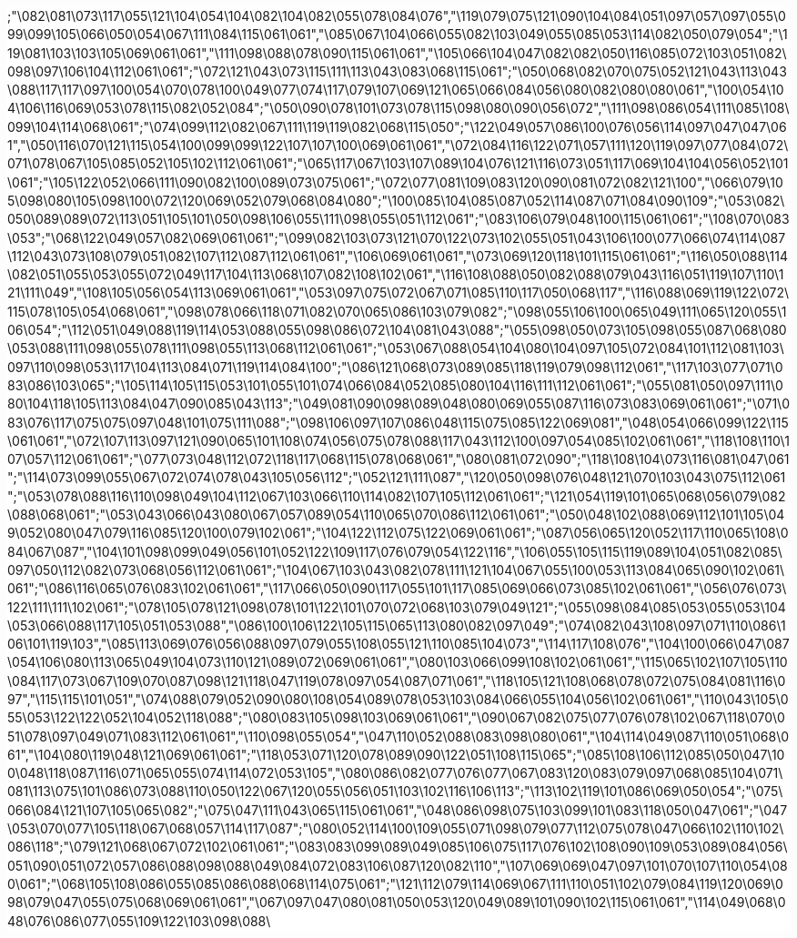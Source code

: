 ;"\082\081\073\117\055\121\104\054\104\082\104\082\055\078\084\076","\119\079\075\121\090\104\084\051\097\057\097\055\099\099\105\066\050\054\067\111\084\115\061\061","\085\067\104\066\055\082\103\049\055\085\053\114\082\050\079\054";"\119\081\103\103\105\069\061\061","\111\098\088\078\090\115\061\061","\105\066\104\047\082\082\050\116\085\072\103\051\082\098\097\106\104\112\061\061";"\072\121\043\073\115\111\113\043\083\068\115\061";"\050\068\082\070\075\052\121\043\113\043\088\117\117\097\100\054\070\078\100\049\077\074\117\079\107\069\121\065\066\084\056\080\082\080\080\061","\100\054\104\106\116\069\053\078\115\082\052\084";"\050\090\078\101\073\078\115\098\080\090\056\072","\111\098\086\054\111\085\108\099\104\114\068\061";"\074\099\112\082\067\111\119\119\082\068\115\050";"\122\049\057\086\100\076\056\114\097\047\047\061","\050\116\070\121\115\054\100\099\099\122\107\107\100\069\061\061","\072\084\116\122\071\057\111\120\119\097\077\084\072\071\078\067\105\085\052\105\102\112\061\061";"\065\117\067\103\107\089\104\076\121\116\073\051\117\069\104\104\056\052\101\061";"\105\122\052\066\111\090\082\100\089\073\075\061";"\072\077\081\109\083\120\090\081\072\082\121\100","\066\079\105\098\080\105\098\100\072\120\069\052\079\068\084\080";"\100\085\104\085\087\052\114\087\071\084\090\109";"\053\082\050\089\089\072\113\051\105\101\050\098\106\055\111\098\055\051\112\061";"\083\106\079\048\100\115\061\061";"\108\070\083\053";"\068\122\049\057\082\069\061\061";"\099\082\103\073\121\070\122\073\102\055\051\043\106\100\077\066\074\114\087\112\043\073\108\079\051\082\107\112\087\112\061\061","\106\069\061\061","\073\069\120\118\101\115\061\061";"\116\050\088\114\082\051\055\053\055\072\049\117\104\113\068\107\082\108\102\061","\116\108\088\050\082\088\079\043\116\051\119\107\110\121\111\049","\108\105\056\054\113\069\061\061","\053\097\075\072\067\071\085\110\117\050\068\117","\116\088\069\119\122\072\115\078\105\054\068\061","\098\078\066\118\071\082\070\065\086\103\079\082";"\098\055\106\100\065\049\111\065\120\055\106\054";"\112\051\049\088\119\114\053\088\055\098\086\072\104\081\043\088";"\055\098\050\073\105\098\055\087\068\080\053\088\111\098\055\078\111\098\055\113\068\112\061\061";"\053\067\088\054\104\080\104\097\105\072\084\101\112\081\103\097\110\098\053\117\104\113\084\071\119\114\084\100";"\086\121\068\073\089\085\118\119\079\098\112\061","\117\103\077\071\083\086\103\065";"\105\114\105\115\053\101\055\101\074\066\084\052\085\080\104\116\111\112\061\061";"\055\081\050\097\111\080\104\118\105\113\084\047\090\085\043\113";"\049\081\090\098\089\048\080\069\055\087\116\073\083\069\061\061";"\071\083\076\117\075\075\097\048\101\075\111\088";"\098\106\097\107\086\048\115\075\085\122\069\081","\048\054\066\099\122\115\061\061","\072\107\113\097\121\090\065\101\108\074\056\075\078\088\117\043\112\100\097\054\085\102\061\061","\118\108\110\107\057\112\061\061";"\077\073\048\112\072\118\117\068\115\078\068\061","\080\081\072\090";"\118\108\104\073\116\081\047\061";"\114\073\099\055\067\072\074\078\043\105\056\112";"\052\121\111\087","\120\050\098\076\048\121\070\103\043\075\112\061";"\053\078\088\116\110\098\049\104\112\067\103\066\110\114\082\107\105\112\061\061";"\121\054\119\101\065\068\056\079\082\088\068\061";"\053\043\066\043\080\067\057\089\054\110\065\070\086\112\061\061";"\050\048\102\088\069\112\101\105\049\052\080\047\079\116\085\120\100\079\102\061";"\104\122\112\075\122\069\061\061";"\087\056\065\120\052\117\110\065\108\084\067\087","\104\101\098\099\049\056\101\052\122\109\117\076\079\054\122\116","\106\055\105\115\119\089\104\051\082\085\097\050\112\082\073\068\056\112\061\061";"\104\067\103\043\082\078\111\121\104\067\055\100\053\113\084\065\090\102\061\061";"\086\116\065\076\083\102\061\061","\117\066\050\090\117\055\101\117\085\069\066\073\085\102\061\061","\056\076\073\122\111\111\102\061";"\078\105\078\121\098\078\101\122\101\070\072\068\103\079\049\121";"\055\098\084\085\053\055\053\104\053\066\088\117\105\051\053\088","\086\100\106\122\105\115\065\113\080\082\097\049";"\074\082\043\108\097\071\110\086\106\101\119\103","\085\113\069\076\056\088\097\079\055\108\055\121\110\085\104\073","\114\117\108\076","\104\100\066\047\087\054\106\080\113\065\049\104\073\110\121\089\072\069\061\061","\080\103\066\099\108\102\061\061","\115\065\102\107\105\110\084\117\073\067\109\070\087\098\121\118\047\119\078\097\054\087\071\061","\118\105\121\108\068\078\072\075\084\081\116\097","\115\115\101\051","\074\088\079\052\090\080\108\054\089\078\053\103\084\066\055\104\056\102\061\061","\110\043\105\055\053\122\122\052\104\052\118\088";"\080\083\105\098\103\069\061\061","\090\067\082\075\077\076\078\102\067\118\070\051\078\097\049\071\083\112\061\061","\110\098\055\054","\047\110\052\088\083\098\080\061","\104\114\049\087\110\051\068\061","\104\080\119\048\121\069\061\061";"\118\053\071\120\078\089\090\122\051\108\115\065";"\085\108\106\112\085\050\047\100\048\118\087\116\071\065\055\074\114\072\053\105","\080\086\082\077\076\077\067\083\120\083\079\097\068\085\104\071\081\113\075\101\086\073\088\110\050\122\067\120\055\056\051\103\102\116\106\113";"\113\102\119\101\086\069\050\054";"\075\066\084\121\107\105\065\082";"\075\047\111\043\065\115\061\061","\048\086\098\075\103\099\101\083\118\050\047\061";"\047\053\070\077\105\118\067\068\057\114\117\087";"\080\052\114\100\109\055\071\098\079\077\112\075\078\047\066\102\110\102\086\118";"\079\121\068\067\072\102\061\061";"\083\083\099\089\049\085\106\075\117\076\102\108\090\109\053\089\084\056\051\090\051\072\057\086\088\098\088\049\084\072\083\106\087\120\082\110","\107\069\069\047\097\101\070\107\110\054\080\061";"\068\105\108\086\055\085\086\088\068\114\075\061";"\121\112\079\114\069\067\111\110\051\102\079\084\119\120\069\098\079\047\055\075\068\069\061\061","\067\097\047\080\081\050\053\120\049\089\101\090\102\115\061\061","\114\049\068\048\076\086\077\055\109\122\103\098\088\